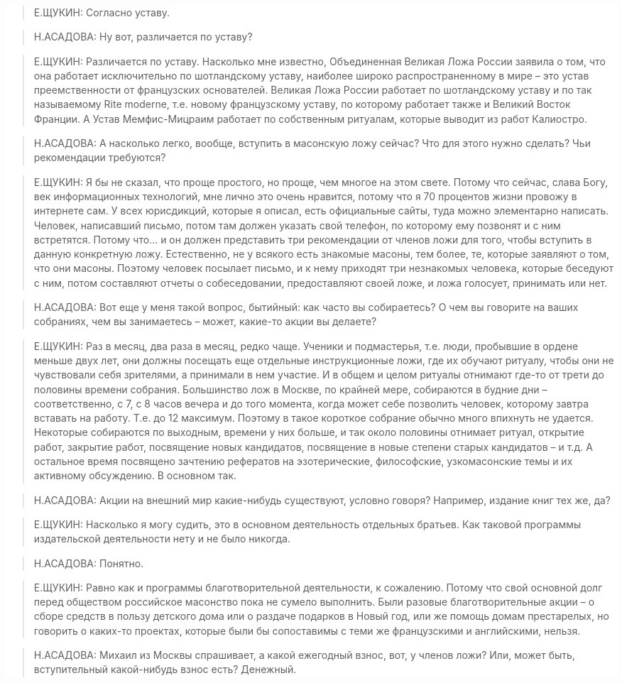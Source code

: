 
>Е.ЩУКИН: Согласно уставу. 

>Н.АСАДОВА: Ну вот, различается по уставу? 


>Е.ЩУКИН: Различается по уставу. Насколько мне известно, Объединенная Великая Ложа России заявила о том, что она работает исключительно по шотландскому уставу, наиболее широко распространенному в мире – это устав преемственности от французских основателей. Великая Ложа России работает по шотландскому уставу и по так называемому Rite moderne, т.е. новому французскому уставу, по которому работает также и Великий Восток Франции. А Устав Мемфис-Мицраим работает по собственным ритуалам, которые выводит из работ Калиостро.

>Н.АСАДОВА: А насколько легко, вообще, вступить в масонскую ложу сейчас? Что для этого нужно сделать? Чьи рекомендации требуются?


>Е.ЩУКИН: Я бы не сказал, что проще простого, но проще, чем многое на этом свете. Потому что сейчас, слава Богу, век информационных технологий, мне лично это очень нравится, потому что я 70 процентов жизни провожу в интернете сам. У всех юрисдикций, которые я описал, есть официальные сайты, туда можно элементарно написать. Человек, написавший письмо, потом там должен указать свой телефон, по которому ему позвонят и с ним встретятся. Потому что… и он должен представить три рекомендации от членов ложи для того, чтобы вступить в данную конкретную ложу. Естественно, не у всякого есть знакомые масоны, тем более, те, которые заявляют о том, что они масоны. Поэтому человек посылает письмо, и к нему приходят три незнакомых человека, которые беседуют с ним, потом составляют отчеты о собеседовании, предоставляют своей ложе, и ложа голосует, принимать или нет. 

>Н.АСАДОВА: Вот еще у меня такой вопрос, бытийный: как часто вы собираетесь? О чем вы говорите на ваших собраниях, чем вы занимаетесь – может, какие-то акции вы делаете? 


>Е.ЩУКИН: Раз в месяц, два раза в месяц, редко чаще. Ученики и подмастерья, т.е. люди, пробывшие в ордене меньше двух лет, они должны посещать еще отдельные инструкционные ложи, где их обучают ритуалу, чтобы они не чувствовали себя зрителями, а принимали в нем участие. И в общем и целом ритуалы отнимают где-то от трети до половины времени собрания. Большинство лож в Москве, по крайней мере, собираются в будние дни – соответственно, с 7, с 8 часов вечера и до того момента, когда может себе позволить человек, которому завтра вставать на работу. Т.е. до 12 максимум. Поэтому в такое короткое собрание обычно много впихнуть не удается. Некоторые собираются по выходным, времени у них больше, и так около половины отнимает ритуал, открытие работ, закрытие работ, посвящение новых кандидатов, посвящение в новые степени старых кандидатов – и т.д. А остальное время посвящено зачтению рефератов на эзотерические, философские, узкомасонские темы и их активному обсуждению. В основном так. 

>Н.АСАДОВА: Акции на внешний мир какие-нибудь существуют, условно говоря? Например, издание книг тех же, да?


>Е.ЩУКИН: Насколько я могу судить, это в основном деятельность отдельных братьев. Как таковой программы издательской деятельности нету и не было никогда. 

>Н.АСАДОВА: Понятно. 


>Е.ЩУКИН: Равно как и программы благотворительной деятельности, к сожалению. Потому что свой основной долг перед обществом российское масонство пока не сумело выполнить. Были разовые благотворительные акции – о сборе средств в пользу детского дома или о раздаче подарков в Новый год, или же помощь домам престарелых, но говорить о каких-то проектах, которые были бы сопоставимы с теми же французскими и английскими, нельзя. 

>Н.АСАДОВА: Михаил из Москвы спрашивает, а какой ежегодный взнос, вот, у членов ложи? Или, может быть, вступительный какой-нибудь взнос есть? Денежный.
